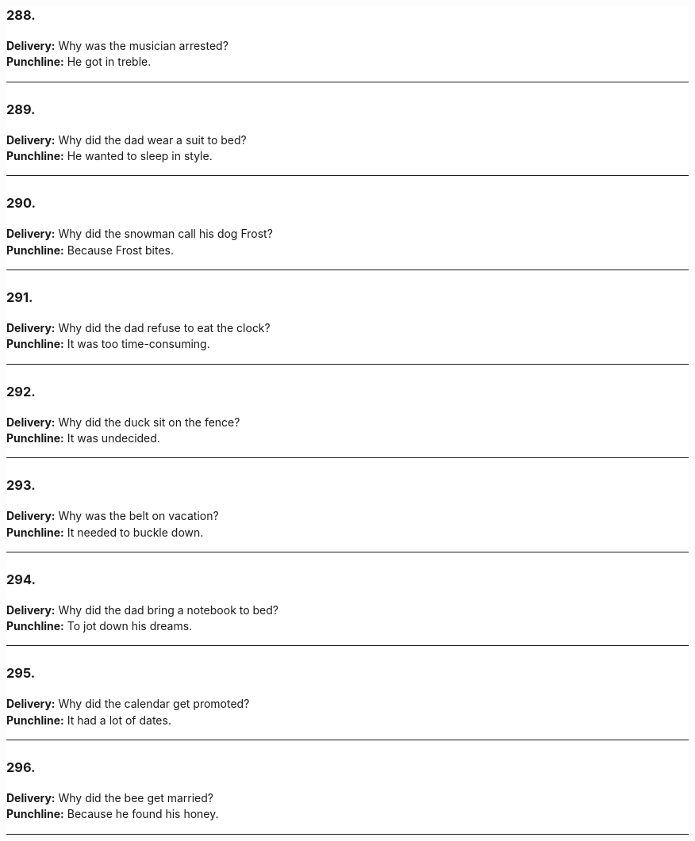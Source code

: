 
### 288.
**Delivery:** Why was the musician arrested?  
**Punchline:** He got in treble.

---

### 289.
**Delivery:** Why did the dad wear a suit to bed?  
**Punchline:** He wanted to sleep in style.

---

### 290.
**Delivery:** Why did the snowman call his dog Frost?  
**Punchline:** Because Frost bites.

---

### 291.
**Delivery:** Why did the dad refuse to eat the clock?  
**Punchline:** It was too time-consuming.

---

### 292.
**Delivery:** Why did the duck sit on the fence?  
**Punchline:** It was undecided.

---

### 293.
**Delivery:** Why was the belt on vacation?  
**Punchline:** It needed to buckle down.

---

### 294.
**Delivery:** Why did the dad bring a notebook to bed?  
**Punchline:** To jot down his dreams.

---

### 295.
**Delivery:** Why did the calendar get promoted?  
**Punchline:** It had a lot of dates.

---

### 296.
**Delivery:** Why did the bee get married?  
**Punchline:** Because he found his honey.

---
